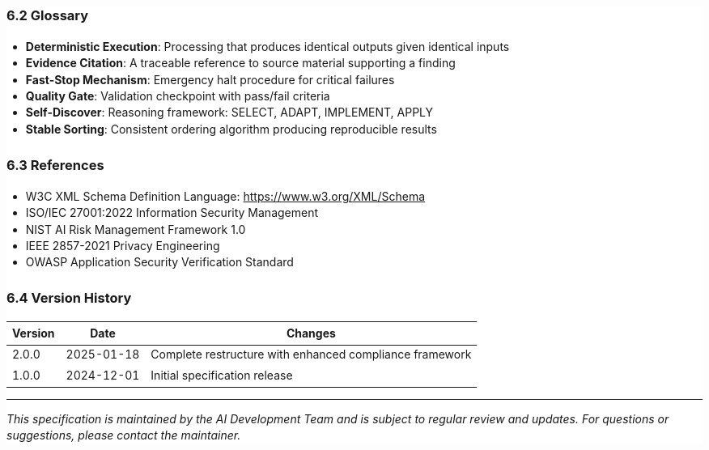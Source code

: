 ### 6.2 Glossary

- **Deterministic Execution**: Processing that produces identical outputs given identical inputs
- **Evidence Citation**: A traceable reference to source material supporting a finding
- **Fast-Stop Mechanism**: Emergency halt procedure for critical failures
- **Quality Gate**: Validation checkpoint with pass/fail criteria
- **Self-Discover**: Reasoning framework: SELECT, ADAPT, IMPLEMENT, APPLY
- **Stable Sorting**: Consistent ordering algorithm producing reproducible results

### 6.3 References

- W3C XML Schema Definition Language: https://www.w3.org/XML/Schema
- ISO/IEC 27001:2022 Information Security Management
- NIST AI Risk Management Framework 1.0
- IEEE 2857-2021 Privacy Engineering
- OWASP Application Security Verification Standard

### 6.4 Version History

| Version | Date | Changes |
|---------|------|---------|
| 2.0.0 | 2025-01-18 | Complete restructure with enhanced compliance framework |
| 1.0.0 | 2024-12-01 | Initial specification release |

---

*This specification is maintained by the AI Development Team and is subject to regular review and updates. For questions or suggestions, please contact the maintainer.*
